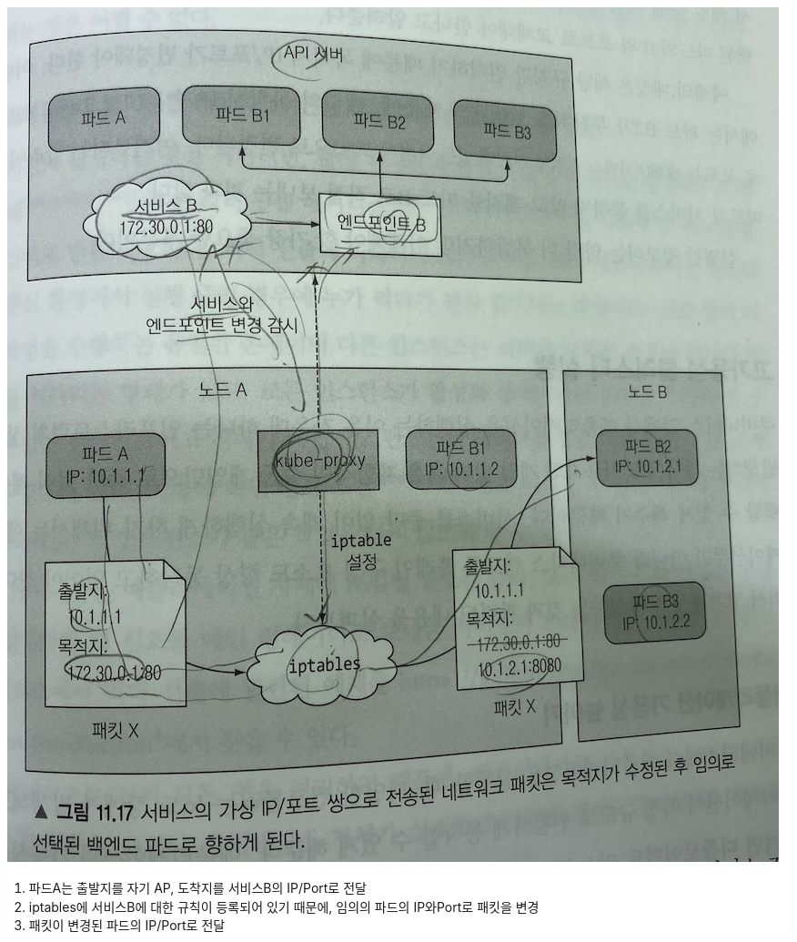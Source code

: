 ![iptables](/kubernetes/images/basic_iptables.png)
1. 파드A는 출발지를 자기 AP, 도착지를 서비스B의 IP/Port로 전달
2. iptables에 서비스B에 대한 규칙이 등록되어 있기 때문에, 임의의 파드의 IP와Port로 패킷을 변경
3. 패킷이 변경된 파드의 IP/Port로 전달
